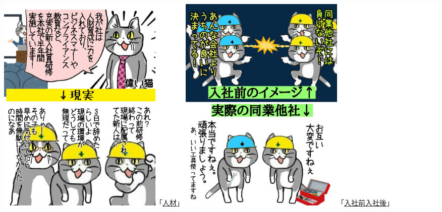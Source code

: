 <img width=300 src=./現場猫/ネタ/figs/人材.jpg>「[人材](./現場猫/ネタ/figs/人材.jpg)」 <img width=300 src=./現場猫/ネタ/figs/入社前入社後.jpg>「[入社前入社後](./現場猫/ネタ/figs/入社前入社後.jpg)」